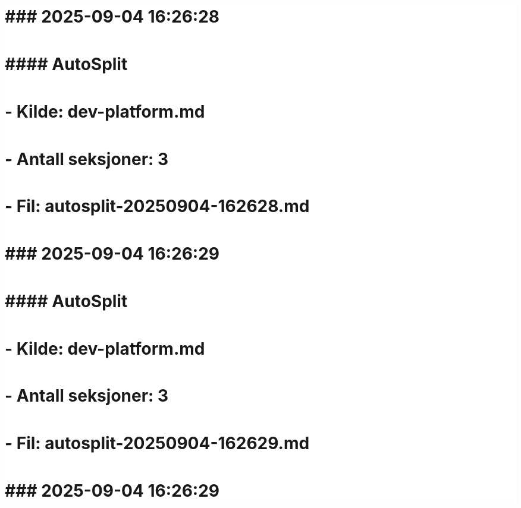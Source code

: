 #

#

#

#

# \### 2025-09-04 16:26:28

# \#### AutoSplit

# \- Kilde: dev-platform.md

# \- Antall seksjoner: 3

# \- Fil: autosplit-20250904-162628.md

#

#

#

#

# \### 2025-09-04 16:26:29

# \#### AutoSplit

# \- Kilde: dev-platform.md

# \- Antall seksjoner: 3

# \- Fil: autosplit-20250904-162629.md

#

#

#

#

# \### 2025-09-04 16:26:29

